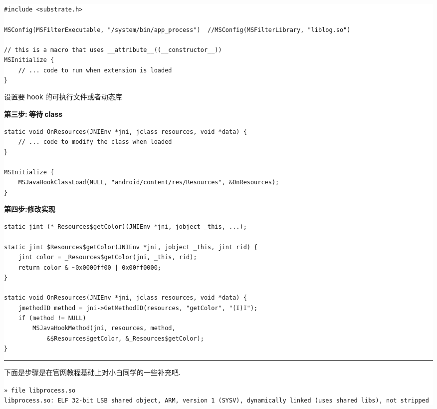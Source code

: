 ```
#include <substrate.h>

MSConfig(MSFilterExecutable, "/system/bin/app_process")  //MSConfig(MSFilterLibrary, "liblog.so")

// this is a macro that uses __attribute__((__constructor__))
MSInitialize {
    // ... code to run when extension is loaded
}

```

设置要 hook 的可执行文件或者动态库

**第三步: 等待 class**

```
static void OnResources(JNIEnv *jni, jclass resources, void *data) {
    // ... code to modify the class when loaded
}

MSInitialize {
    MSJavaHookClassLoad(NULL, "android/content/res/Resources", &OnResources);
}

```

**第四步:修改实现**

```
static jint (*_Resources$getColor)(JNIEnv *jni, jobject _this, ...);

static jint $Resources$getColor(JNIEnv *jni, jobject _this, jint rid) {
    jint color = _Resources$getColor(jni, _this, rid);
    return color & ~0x0000ff00 | 0x00ff0000;
}

static void OnResources(JNIEnv *jni, jclass resources, void *data) {
    jmethodID method = jni->GetMethodID(resources, "getColor", "(I)I");
    if (method != NULL)
        MSJavaHookMethod(jni, resources, method,
            &$Resources$getColor, &_Resources$getColor);
}

```

* * *

下面是步骤是在官网教程基础上对小白同学的一些补充吧.

```
» file libprocess.so                                                                  
libprocess.so: ELF 32-bit LSB shared object, ARM, version 1 (SYSV), dynamically linked (uses shared libs), not stripped

```
